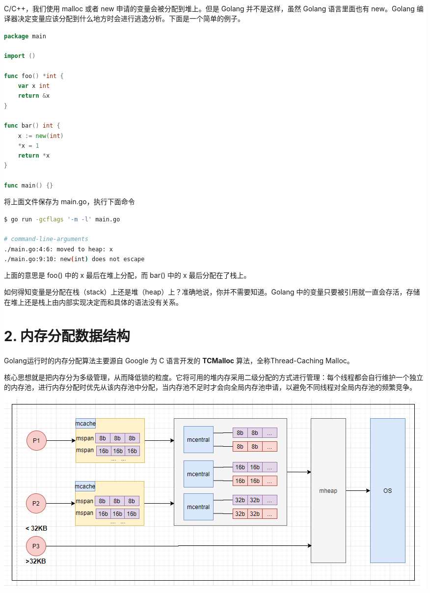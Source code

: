 C/C++，我们使用 malloc 或者 new 申请的变量会被分配到堆上。但是 Golang 并不是这样，虽然 Golang 语言里面也有 new。Golang 编译器决定变量应该分配到什么地方时会进行逃逸分析。下面是一个简单的例子。

```go
package main

import ()

func foo() *int {
    var x int
    return &x
}

func bar() int {
    x := new(int)
    *x = 1
    return *x
}

func main() {}
```

将上面文件保存为 main.go，执行下面命令

```bash
$ go run -gcflags '-m -l' main.go

# command-line-arguments
./main.go:4:6: moved to heap: x
./main.go:9:10: new(int) does not escape
```


上面的意思是 foo() 中的 x 最后在堆上分配，而 bar() 中的 x 最后分配在了栈上。


如何得知变量是分配在栈（stack）上还是堆（heap）上？准确地说，你并不需要知道。Golang 中的变量只要被引用就一直会存活，存储在堆上还是栈上由内部实现决定而和具体的语法没有关系。



# 2. 内存分配数据结构

Golang运行时的内存分配算法主要源自 Google 为 C 语言开发的 **TCMalloc** 算法，全称Thread-Caching Malloc。

核心思想就是把内存分为多级管理，从而降低锁的粒度。它将可用的堆内存采用二级分配的方式进行管理：每个线程都会自行维护一个独立的内存池，进行内存分配时优先从该内存池中分配，当内存池不足时才会向全局内存池申请，以避免不同线程对全局内存池的频繁竞争。

![1](golang%E5%86%85%E5%AD%98%E7%AE%A1%E7%90%86/1.png)
